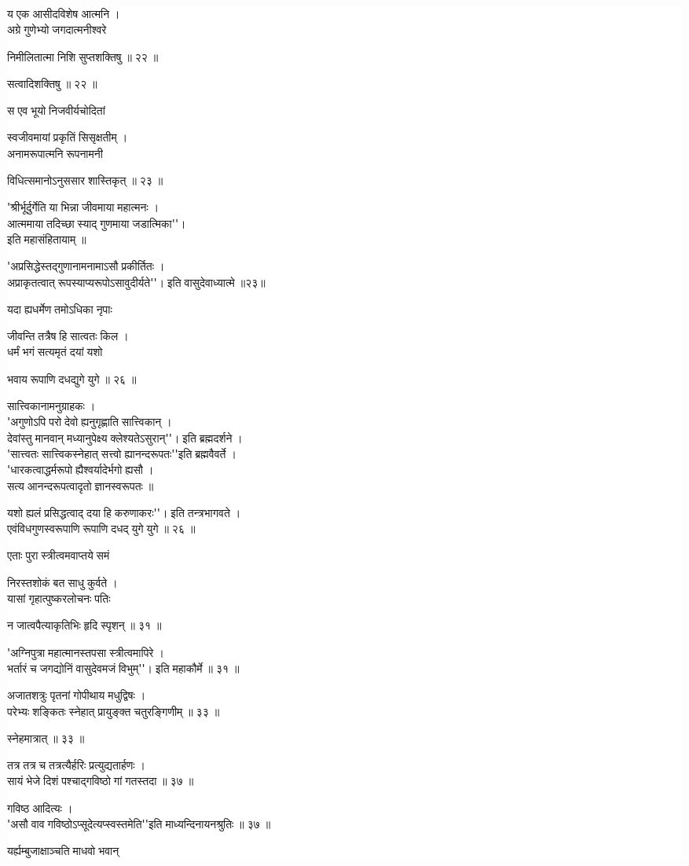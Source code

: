 य एक आसीदविशेष आत्मनि ।  
अग्रे गुणेभ्यो जगदात्मनीश्वरे

निमीलितात्मा निशि सुप्तशक्तिषु ॥ २२ ॥

सत्वादिशक्तिषु ॥ २२ ॥

स एव भूयो निजवीर्यचोदितां

स्वजीवमायां प्रकृतिं सिसृक्षतीम् ।  
अनामरूपात्मनि रूपनामनी

विधित्समानोऽनुससार शास्तिकृत् ॥ २३ ॥

'श्रीर्भूर्दुर्गेति या भिन्ना जीवमाया महात्मनः ।  
आत्ममाया तदिच्छा स्याद् गुणमाया जडात्मिका''।  
इति महासंहितायाम् ॥

'अप्रसिद्धेस्तद्गुणानामनामाऽसौ प्रकीर्तितः ।  
अप्राकृतत्वात् रूपस्याप्यरूपोऽसावुदीर्यते''। इति वासुदेवाध्यात्मे ॥२३॥

यदा ह्यधर्मेण तमोऽधिका नृपाः

जीवन्ति तत्रैष हि सात्वतः किल ।  
धर्मं भगं सत्यमृतं दयां यशो

भवाय रूपाणि दधद्युगे युगे ॥ २६ ॥

सात्त्विकानामनुग्राहकः ।  
'अगुणोऽपि परो देवो ह्यनुगृह्णाति सात्त्विकान् ।  
देवांस्तु मानवान् मध्यानुपेक्ष्य क्लेश्यतेऽसुरान्''। इति ब्रह्मदर्शने ।  
'सात्त्वतः सात्त्विकस्नेहात् सत्त्वो ह्यानन्दरूपतः''इति ब्रह्मवैवर्ते ।  
'धारकत्वाद्धर्मरूपो ह्यैश्वर्यादेर्भगो ह्यसौ ।  
सत्य आनन्दरूपत्वादृतो ज्ञानस्वरूपतः ॥

यशो ह्यलं प्रसिद्धत्वाद् दया हि करुणाकरः''। इति तन्त्रभागवते ।  
एवंविधगुणस्वरूपाणि रूपाणि दधद् युगे युगे ॥ २६ ॥

एताः पुरा स्त्रीत्वमवाप्तये समं

निरस्तशोकं बत साधु कुर्वते ।  
यासां गृहात्पुष्करलोचनः पतिः

न जात्वपैत्याकृतिभिः हृदि स्पृशन् ॥ ३१ ॥

'अग्निपुत्रा महात्मानस्तपसा स्त्रीत्वमापिरे ।  
भर्तारं च जगद्योनिं वासुदेवमजं विभुम्''। इति महाकौर्मे ॥ ३१ ॥

अजातशत्रुः पृतनां गोपीथाय मधुद्विषः ।  
परेभ्यः शङ्कितः स्नेहात् प्रायुङ्क्त चतुरङ्गिणीम् ॥ ३३ ॥

स्नेहमात्रात् ॥ ३३ ॥

तत्र तत्र च तत्रत्यैर्हरिः प्रत्युद्यतार्हणः ।  
सायं भेजे दिशं पश्चाद्गविष्ठो गां गतस्तदा ॥ ३७ ॥

गविष्ठ आदित्यः ।  
'असौ वाव गविष्ठोऽप्सूदेत्यप्स्वस्तमेति''इति माध्यन्दिनायनश्रुतिः ॥ ३७ ॥

यर्ह्यम्बुजाक्षाञ्चति माधवो भवान्

